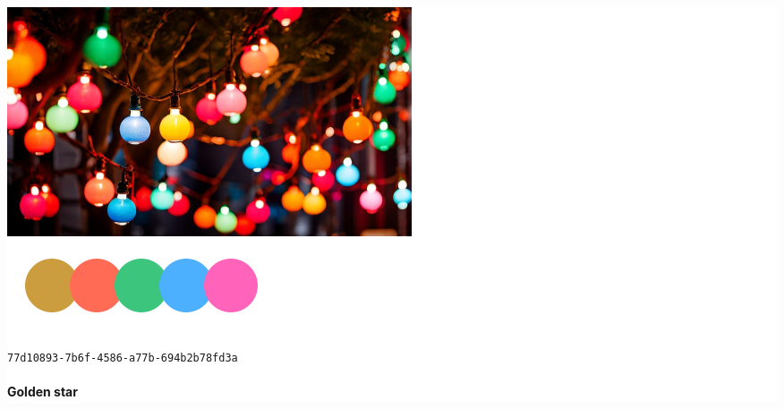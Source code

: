 <img src="./77d10893-7b6f-4586-a77b-694b2b78fd3a.jpeg" height="256"/>
<br/>
<img src="./palettes/77d10893-7b6f-4586-a77b-694b2b78fd3a.svg" height="100"/>

`77d10893-7b6f-4586-a77b-694b2b78fd3a`
#### Golden star